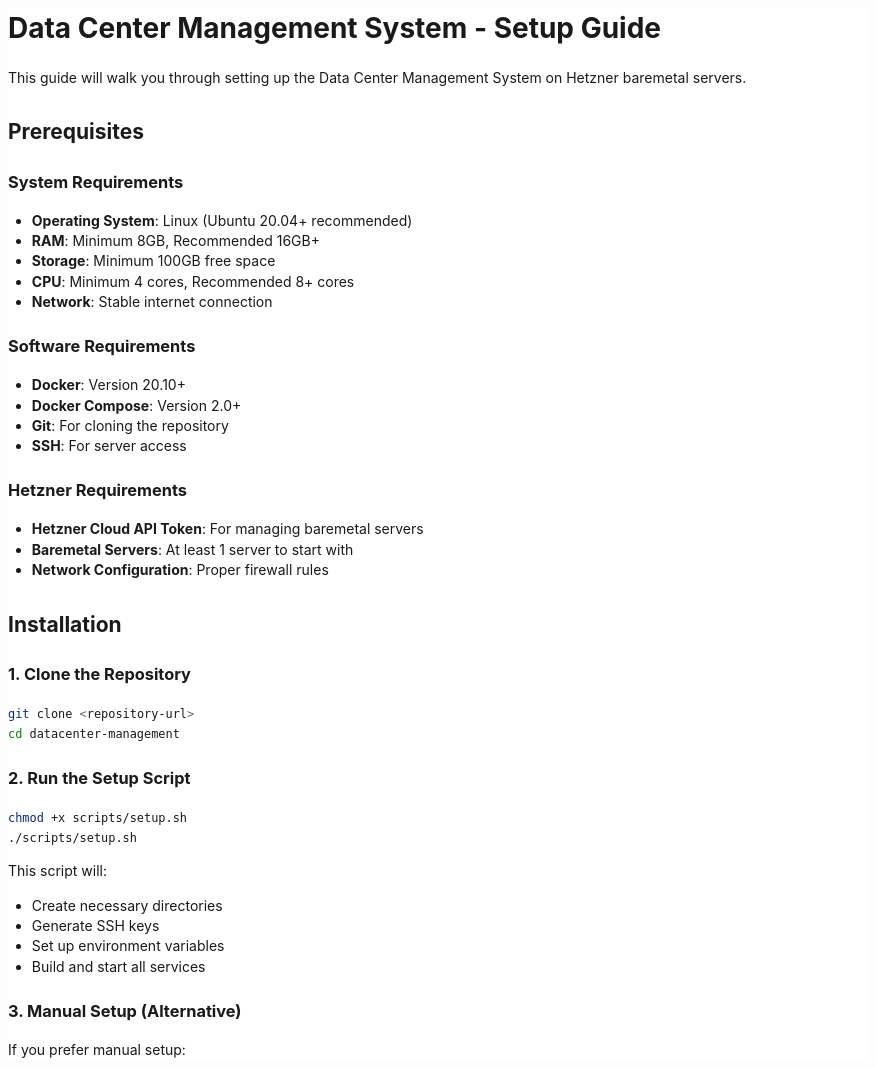 # Data Center Management System - Setup Guide

This guide will walk you through setting up the Data Center Management System on Hetzner baremetal servers.

## Prerequisites

### System Requirements
- **Operating System**: Linux (Ubuntu 20.04+ recommended)
- **RAM**: Minimum 8GB, Recommended 16GB+
- **Storage**: Minimum 100GB free space
- **CPU**: Minimum 4 cores, Recommended 8+ cores
- **Network**: Stable internet connection

### Software Requirements
- **Docker**: Version 20.10+
- **Docker Compose**: Version 2.0+
- **Git**: For cloning the repository
- **SSH**: For server access

### Hetzner Requirements
- **Hetzner Cloud API Token**: For managing baremetal servers
- **Baremetal Servers**: At least 1 server to start with
- **Network Configuration**: Proper firewall rules

## Installation

### 1. Clone the Repository

```bash
git clone <repository-url>
cd datacenter-management
```

### 2. Run the Setup Script

```bash
chmod +x scripts/setup.sh
./scripts/setup.sh
```

This script will:
- Create necessary directories
- Generate SSH keys
- Set up environment variables
- Build and start all services

### 3. Manual Setup (Alternative)

If you prefer manual setup:
